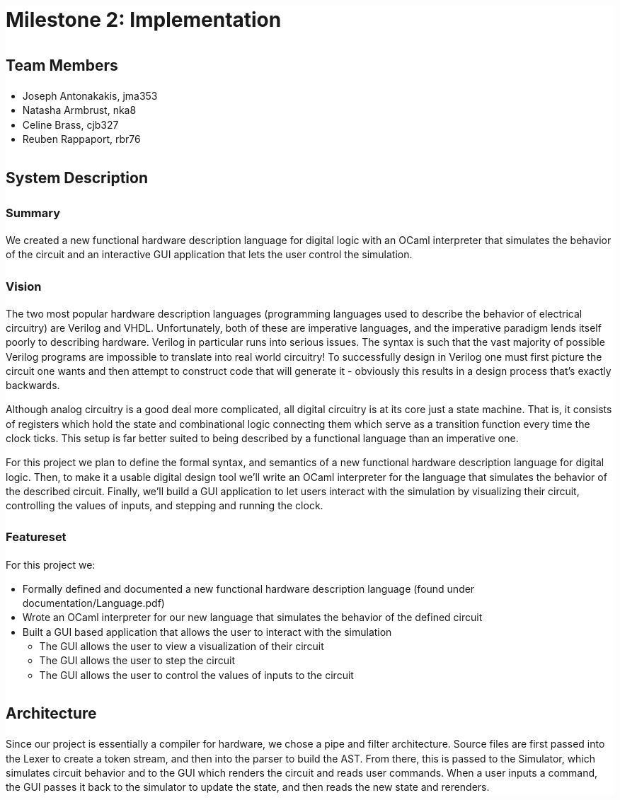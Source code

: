 # Milestone 2: Implementation

## Team Members

- Joseph Antonakakis, jma353
- Natasha Armbrust, nka8
- Celine Brass, cjb327
- Reuben Rappaport, rbr76

## System Description

### Summary
We created a new functional hardware description language for digital logic with an OCaml interpreter that simulates the behavior of the circuit and an interactive GUI application that lets the user control the simulation.

### Vision
The two most popular hardware description languages (programming languages used to describe the behavior of electrical circuitry) are Verilog and VHDL. Unfortunately, both of these are imperative languages, and the imperative paradigm lends itself poorly to describing hardware. Verilog in particular runs into serious issues. The syntax is such that the vast majority of possible Verilog programs are impossible to translate into real world circuitry! To successfully design in Verilog one must first picture the circuit one wants and then attempt to construct code that will generate it - obviously this results in a design process that’s exactly backwards.

Although analog circuitry is a good deal more complicated, all digital circuitry is at its core just a state machine. That is, it consists of registers which hold the state and combinational logic connecting them which serve as a transition function every time the clock ticks. This setup is far better suited to being described by a functional language than an imperative one.

For this project we plan to define the formal syntax, and semantics of a new functional hardware description language for digital logic. Then, to make it a usable digital design tool we’ll write an OCaml interpreter for the language that simulates the behavior of the described circuit. Finally, we’ll build a GUI application to let users interact with the simulation by visualizing their circuit, controlling the values of inputs, and stepping and running the clock.

### Featureset
For this project we:
- Formally defined and documented a new functional hardware description language (found under documentation/Language.pdf)
- Wrote an OCaml interpreter for our new language that simulates the behavior of the defined circuit
- Built a GUI based application that allows the user to interact with the simulation
  - The GUI allows the user to view a visualization of their circuit
  - The GUI allows the user to step the circuit
  - The GUI allows the user to control the values of inputs to the circuit

## Architecture
Since our project is essentially a compiler for hardware, we chose a pipe and filter architecture. Source files are first passed into the Lexer to create a token stream, and then into the parser to build the AST. From there, this is passed to the Simulator, which simulates circuit behavior and to the GUI which renders the circuit and reads user commands. When a user inputs a command, the GUI passes it back to the simulator to update the state, and then reads the new state and rerenders.
